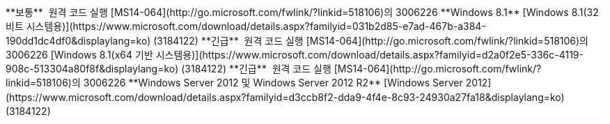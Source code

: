 </td>
<td style="border:1px solid black;">
**보통**   
원격 코드 실행

</td>
<td style="border:1px solid black;">
[MS14-064](http://go.microsoft.com/fwlink/?linkid=518106)의 3006226

</td>
</tr>
<tr>
<td style="border:1px solid black;" colspan="3">
**Windows 8.1**

</td>
</tr>
<tr>
<td style="border:1px solid black;">
[Windows 8.1(32비트 시스템용)](https://www.microsoft.com/download/details.aspx?familyid=031b2d85-e7ad-467b-a384-190dd1dc4df0&displaylang=ko)  
(3184122)

</td>
<td style="border:1px solid black;">
**긴급**   
원격 코드 실행

</td>
<td style="border:1px solid black;">
[MS14-064](http://go.microsoft.com/fwlink/?linkid=518106)의 3006226

</td>
</tr>
<tr>
<td style="border:1px solid black;">
[Windows 8.1(x64 기반 시스템용)](https://www.microsoft.com/download/details.aspx?familyid=d2a0f2e5-336c-4119-908c-513304a80f8f&displaylang=ko)  
(3184122)

</td>
<td style="border:1px solid black;">
**긴급**   
원격 코드 실행

</td>
<td style="border:1px solid black;">
[MS14-064](http://go.microsoft.com/fwlink/?linkid=518106)의 3006226

</td>
</tr>
<tr>
<td style="border:1px solid black;" colspan="3">
**Windows Server 2012 및 Windows Server 2012 R2**

</td>
</tr>
<tr>
<td style="border:1px solid black;">
[Windows Server 2012](https://www.microsoft.com/download/details.aspx?familyid=d3ccb8f2-dda9-4f4e-8c93-24930a27fa18&displaylang=ko)  
(3184122)
